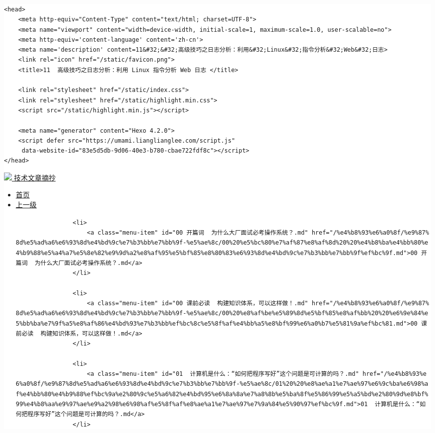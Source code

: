 <!DOCTYPE html>
<html xmlns="http://www.w3.org/1999/xhtml">

<head>

    <head>
        <meta http-equiv="Content-Type" content="text/html; charset=UTF-8">
        <meta name="viewport" content="width=device-width, initial-scale=1, maximum-scale=1.0, user-scalable=no">
        <meta http-equiv='content-language' content='zh-cn'>
        <meta name='description' content=11&#32;&#32;高级技巧之日志分析：利用&#32;Linux&#32;指令分析&#32;Web&#32;日志>
        <link rel="icon" href="/static/favicon.png">
        <title>11  高级技巧之日志分析：利用 Linux 指令分析 Web 日志 </title>
        
        <link rel="stylesheet" href="/static/index.css">
        <link rel="stylesheet" href="/static/highlight.min.css">
        <script src="/static/highlight.min.js"></script>
        
        <meta name="generator" content="Hexo 4.2.0">
        <script defer src="https://umami.lianglianglee.com/script.js"
         data-website-id="83e5d5db-9d06-40e3-b780-cbae722fdf8c"></script>
    </head>

<body>
    <div class="book-container">
        <div class="book-sidebar">
            <div class="book-brand">
                <a href="/">
                    <img src="/static/favicon.png">
                    <span>技术文章摘抄</span>
                </a>
            </div>
            <div class="book-menu uncollapsible">
                <ul class="uncollapsible">
                    <li><a href="/" class="current-tab">首页</a></li>
                    <li><a href="../">上一级</a></li>
                </ul>
                <ul class="uncollapsible">
                    
                    <li>
                        <a class="menu-item" id="00 开篇词  为什么大厂面试必考操作系统？.md" href="/%e4%b8%93%e6%a0%8f/%e9%87%8d%e5%ad%a6%e6%93%8d%e4%bd%9c%e7%b3%bb%e7%bb%9f-%e5%ae%8c/00%20%e5%bc%80%e7%af%87%e8%af%8d%20%20%e4%b8%ba%e4%bb%80%e4%b9%88%e5%a4%a7%e5%8e%82%e9%9d%a2%e8%af%95%e5%bf%85%e8%80%83%e6%93%8d%e4%bd%9c%e7%b3%bb%e7%bb%9f%ef%bc%9f.md">00 开篇词  为什么大厂面试必考操作系统？.md</a>
                    </li>
                    
                    <li>
                        <a class="menu-item" id="00 课前必读  构建知识体系，可以这样做！.md" href="/%e4%b8%93%e6%a0%8f/%e9%87%8d%e5%ad%a6%e6%93%8d%e4%bd%9c%e7%b3%bb%e7%bb%9f-%e5%ae%8c/00%20%e8%af%be%e5%89%8d%e5%bf%85%e8%af%bb%20%20%e6%9e%84%e5%bb%ba%e7%9f%a5%e8%af%86%e4%bd%93%e7%b3%bb%ef%bc%8c%e5%8f%af%e4%bb%a5%e8%bf%99%e6%a0%b7%e5%81%9a%ef%bc%81.md">00 课前必读  构建知识体系，可以这样做！.md</a>
                    </li>
                    
                    <li>
                        <a class="menu-item" id="01  计算机是什么：“如何把程序写好”这个问题是可计算的吗？.md" href="/%e4%b8%93%e6%a0%8f/%e9%87%8d%e5%ad%a6%e6%93%8d%e4%bd%9c%e7%b3%bb%e7%bb%9f-%e5%ae%8c/01%20%20%e8%ae%a1%e7%ae%97%e6%9c%ba%e6%98%af%e4%bb%80%e4%b9%88%ef%bc%9a%e2%80%9c%e5%a6%82%e4%bd%95%e6%8a%8a%e7%a8%8b%e5%ba%8f%e5%86%99%e5%a5%bd%e2%80%9d%e8%bf%99%e4%b8%aa%e9%97%ae%e9%a2%98%e6%98%af%e5%8f%af%e8%ae%a1%e7%ae%97%e7%9a%84%e5%90%97%ef%bc%9f.md">01  计算机是什么：“如何把程序写好”这个问题是可计算的吗？.md</a>
                    </li>
                    